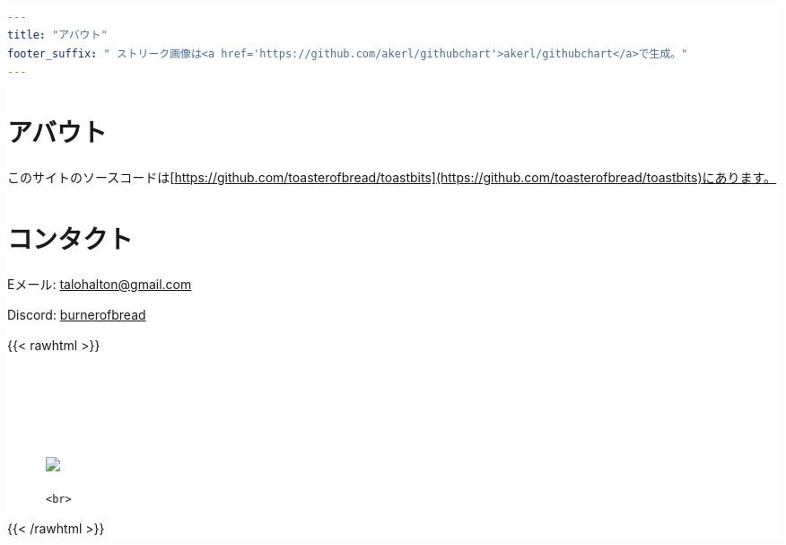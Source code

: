 ```yaml
---
title: "アバウト"
footer_suffix: " ストリーク画像は<a href='https://github.com/akerl/githubchart'>akerl/githubchart</a>で生成。"
---
```


# アバウト

このサイトのソースコードは[https://github.com/toasterofbread/toastbits](https://github.com/toasterofbread/toastbits)にあります。

# コンタクト

Eメール: talohalton@gmail.com

Discord: [burnerofbread](https://discord.com/users/402344993391640578)

{{< rawhtml >}}

<div style="width: 90%; margin: auto; padding-top: 100px;">
    <picture>
        <a href="/github"><img width=100% src="https://ghchart.rshah.org/toasterofbread"></a>
    </picture>

    <br>
</div>

{{< /rawhtml >}}
